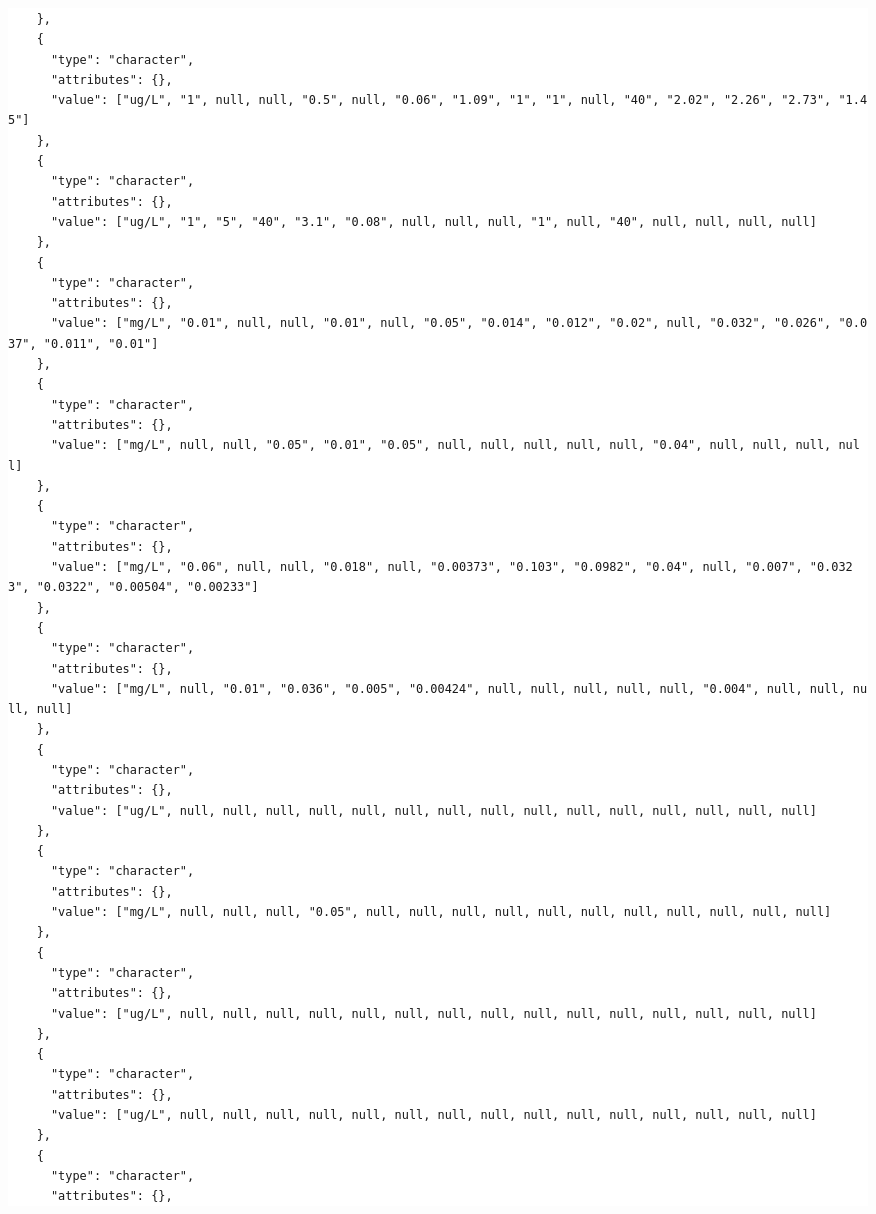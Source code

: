        },
        {
          "type": "character",
          "attributes": {},
          "value": ["ug/L", "1", null, null, "0.5", null, "0.06", "1.09", "1", "1", null, "40", "2.02", "2.26", "2.73", "1.45"]
        },
        {
          "type": "character",
          "attributes": {},
          "value": ["ug/L", "1", "5", "40", "3.1", "0.08", null, null, null, "1", null, "40", null, null, null, null]
        },
        {
          "type": "character",
          "attributes": {},
          "value": ["mg/L", "0.01", null, null, "0.01", null, "0.05", "0.014", "0.012", "0.02", null, "0.032", "0.026", "0.037", "0.011", "0.01"]
        },
        {
          "type": "character",
          "attributes": {},
          "value": ["mg/L", null, null, "0.05", "0.01", "0.05", null, null, null, null, null, "0.04", null, null, null, null]
        },
        {
          "type": "character",
          "attributes": {},
          "value": ["mg/L", "0.06", null, null, "0.018", null, "0.00373", "0.103", "0.0982", "0.04", null, "0.007", "0.0323", "0.0322", "0.00504", "0.00233"]
        },
        {
          "type": "character",
          "attributes": {},
          "value": ["mg/L", null, "0.01", "0.036", "0.005", "0.00424", null, null, null, null, null, "0.004", null, null, null, null]
        },
        {
          "type": "character",
          "attributes": {},
          "value": ["ug/L", null, null, null, null, null, null, null, null, null, null, null, null, null, null, null]
        },
        {
          "type": "character",
          "attributes": {},
          "value": ["mg/L", null, null, null, "0.05", null, null, null, null, null, null, null, null, null, null, null]
        },
        {
          "type": "character",
          "attributes": {},
          "value": ["ug/L", null, null, null, null, null, null, null, null, null, null, null, null, null, null, null]
        },
        {
          "type": "character",
          "attributes": {},
          "value": ["ug/L", null, null, null, null, null, null, null, null, null, null, null, null, null, null, null]
        },
        {
          "type": "character",
          "attributes": {},
